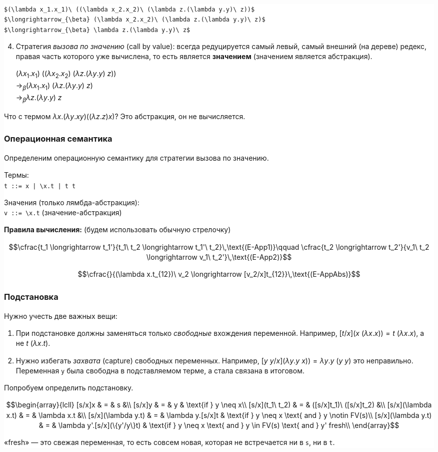 	$(\lambda x_1.x_1)\ ((\lambda x_2.x_2)\ (\lambda z.(\lambda y.y)\ z))$  
	$\longrightarrow_{\beta} (\lambda x_2.x_2)\ (\lambda z.(\lambda y.y)\ z)$  
	$\longrightarrow_{\beta} \lambda z.(\lambda y.y)\ z$
	
4.	Стратегия _вызова по значению_ (call by value):
	всегда редуцируется самый левый, самый внешний (на дереве) редекс, правая часть
	которого уже вычислена, то есть является **значением** 
	(значением является абстракция).
	
	$(\lambda x_1.x_1)\ ((\lambda x_2.x_2)\ (\lambda z.(\lambda y.y)\ z))$  
	$\longrightarrow_{\beta} (\lambda x_1.x_1)\ (\lambda z.(\lambda y.y)\ z)$  
	$\longrightarrow_{\beta} \lambda z.(\lambda y.y)\ z$ 
	
Что с термом $\lambda x.(\lambda y. x y) ((\lambda z.z) x)$?
Это абстракция, он не вычисляется.

### Операционная семантика ###

Определеним операционную семантику для стратегии вызова по значению.

Термы:  
`t ::= x | \x.t | t t`

Значения (только лямбда-абстракция):  
`v ::= \x.t` (значение-абстракция)

**Правила вычисления:** (будем использовать обычную стрелочку)

$$\cfrac{t_1 \longrightarrow t_1'}{t_1\ t_2 \longrightarrow t_1'\ t_2}\,\text{(E-App1)}\qquad
\cfrac{t_2 \longrightarrow t_2'}{v_1\ t_2 \longrightarrow v_1\ t_2'}\,\text{(E-App2)}$$

$$\cfrac{}{(\lambda x.t_{12})\ v_2 \longrightarrow [v_2/x]t_{12}}\,\text{(E-AppAbs)}$$

### Подстановка ###

Нужно учесть две важных вещи:

1.	При подстановке должны заменяться только _свободные_ вхождения переменной.
	Например, $[t/x](x\ (\lambda x.x)) = t\ (\lambda x.x)$, а не $t\ (\lambda x.t)$.
	
2.	Нужно избегать _захвата_ (capture) свободных переменных.
	Например, $[y\ y/x](\lambda y.y\ x)) = \lambda y.y\ (y\ y)$ это неправильно.
	Переменная `y` была свободна в подставляемом терме, а стала связана в итоговом.

Попробуем определить подстановку.

$$\begin{array}{lcll}
[s/x]x & = & s &\\
[s/x]y & = & y & \text{if } y \neq x\\
[s/x](t_1\ t_2) & = & ([s/x]t_1)\ ([s/x]t_2) &\\
[s/x](\lambda x.t) & = & \lambda x.t &\\
[s/x](\lambda y.t) & = & \lambda y.[s/x]t & \text{if } y \neq x \text{ and } y \notin FV(s)\\
[s/x](\lambda y.t) & = & \lambda y'.[s/x](\{y'/y\}t) & \text{if } y \neq x \text{ and } y \in FV(s) \text{ and } y' fresh\\
\end{array}$$

«fresh» — это свежая переменная, то есть совсем новая, которая 
не встречается ни в `s`, ни в `t`.
